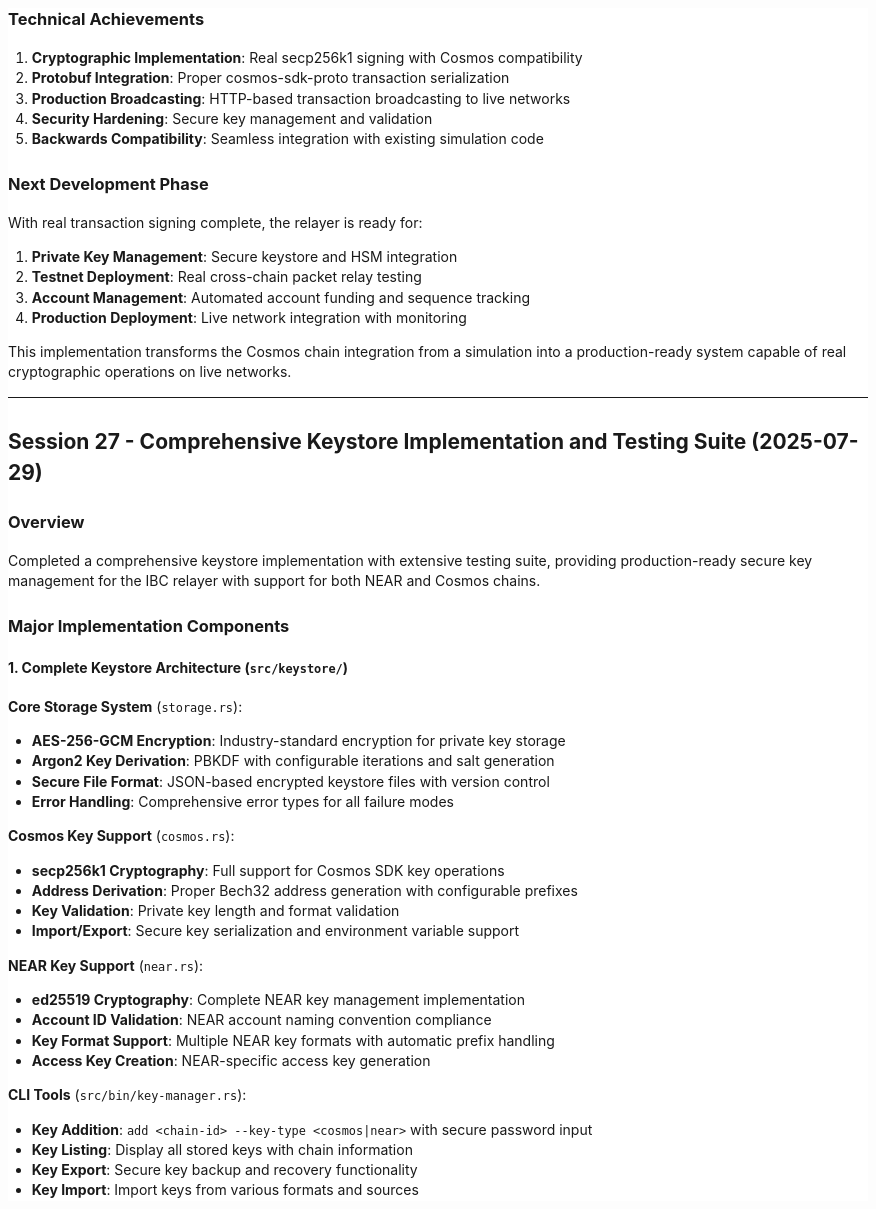 
### Technical Achievements
1. **Cryptographic Implementation**: Real secp256k1 signing with Cosmos compatibility
2. **Protobuf Integration**: Proper cosmos-sdk-proto transaction serialization
3. **Production Broadcasting**: HTTP-based transaction broadcasting to live networks
4. **Security Hardening**: Secure key management and validation
5. **Backwards Compatibility**: Seamless integration with existing simulation code

### Next Development Phase
With real transaction signing complete, the relayer is ready for:
1. **Private Key Management**: Secure keystore and HSM integration
2. **Testnet Deployment**: Real cross-chain packet relay testing
3. **Account Management**: Automated account funding and sequence tracking
4. **Production Deployment**: Live network integration with monitoring

This implementation transforms the Cosmos chain integration from a simulation into a production-ready system capable of real cryptographic operations on live networks.

---

## Session 27 - Comprehensive Keystore Implementation and Testing Suite (2025-07-29)

### Overview
Completed a comprehensive keystore implementation with extensive testing suite, providing production-ready secure key management for the IBC relayer with support for both NEAR and Cosmos chains.

### Major Implementation Components

#### 1. **Complete Keystore Architecture** (`src/keystore/`)

**Core Storage System** (`storage.rs`):
- **AES-256-GCM Encryption**: Industry-standard encryption for private key storage
- **Argon2 Key Derivation**: PBKDF with configurable iterations and salt generation
- **Secure File Format**: JSON-based encrypted keystore files with version control
- **Error Handling**: Comprehensive error types for all failure modes

**Cosmos Key Support** (`cosmos.rs`):
- **secp256k1 Cryptography**: Full support for Cosmos SDK key operations
- **Address Derivation**: Proper Bech32 address generation with configurable prefixes
- **Key Validation**: Private key length and format validation
- **Import/Export**: Secure key serialization and environment variable support

**NEAR Key Support** (`near.rs`):
- **ed25519 Cryptography**: Complete NEAR key management implementation
- **Account ID Validation**: NEAR account naming convention compliance
- **Key Format Support**: Multiple NEAR key formats with automatic prefix handling
- **Access Key Creation**: NEAR-specific access key generation

**CLI Tools** (`src/bin/key-manager.rs`):
- **Key Addition**: `add <chain-id> --key-type <cosmos|near>` with secure password input
- **Key Listing**: Display all stored keys with chain information
- **Key Export**: Secure key backup and recovery functionality
- **Key Import**: Import keys from various formats and sources
